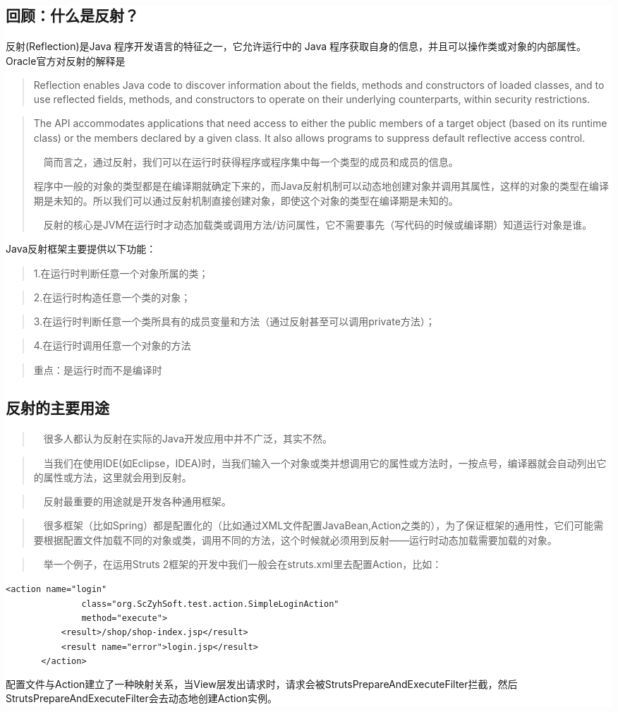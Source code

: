


## 回顾：什么是反射？

反射(Reflection)是Java 程序开发语言的特征之一，它允许运行中的 Java 程序获取自身的信息，并且可以操作类或对象的内部属性。
Oracle官方对反射的解释是

> Reflection enables Java code to discover information about the fields, methods and constructors of loaded classes, and to use reflected fields, methods, and constructors to operate on their underlying counterparts, within security restrictions.

> The API accommodates applications that need access to either the public members of a target object (based on its runtime class) or the members declared by a given class. It also allows programs to suppress default reflective access control.
> 
>  简而言之，通过反射，我们可以在运行时获得程序或程序集中每一个类型的成员和成员的信息。
>
> 程序中一般的对象的类型都是在编译期就确定下来的，而Java反射机制可以动态地创建对象并调用其属性，这样的对象的类型在编译期是未知的。所以我们可以通过反射机制直接创建对象，即使这个对象的类型在编译期是未知的。
> 
>  反射的核心是JVM在运行时才动态加载类或调用方法/访问属性，它不需要事先（写代码的时候或编译期）知道运行对象是谁。

Java反射框架主要提供以下功能：

> 1.在运行时判断任意一个对象所属的类；

> 2.在运行时构造任意一个类的对象；

> 3.在运行时判断任意一个类所具有的成员变量和方法（通过反射甚至可以调用private方法）；

> 4.在运行时调用任意一个对象的方法

> 重点：是运行时而不是编译时


## 反射的主要用途

>  很多人都认为反射在实际的Java开发应用中并不广泛，其实不然。

>  当我们在使用IDE(如Eclipse，IDEA)时，当我们输入一个对象或类并想调用它的属性或方法时，一按点号，编译器就会自动列出它的属性或方法，这里就会用到反射。

>  反射最重要的用途就是开发各种通用框架。

>  很多框架（比如Spring）都是配置化的（比如通过XML文件配置JavaBean,Action之类的），为了保证框架的通用性，它们可能需要根据配置文件加载不同的对象或类，调用不同的方法，这个时候就必须用到反射——运行时动态加载需要加载的对象。

>  举一个例子，在运用Struts 2框架的开发中我们一般会在struts.xml里去配置Action，比如：

    <action name="login"
                   class="org.ScZyhSoft.test.action.SimpleLoginAction"
                   method="execute">
               <result>/shop/shop-index.jsp</result>
               <result name="error">login.jsp</result>
           </action>
配置文件与Action建立了一种映射关系，当View层发出请求时，请求会被StrutsPrepareAndExecuteFilter拦截，然后StrutsPrepareAndExecuteFilter会去动态地创建Action实例。

